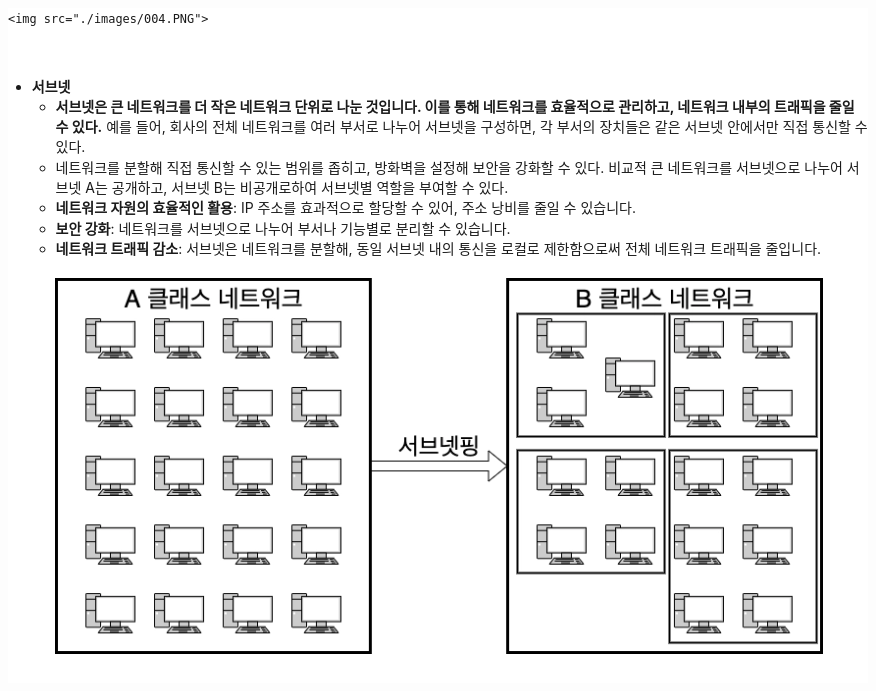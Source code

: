     <img src="./images/004.PNG">
</div>
<br/>

 - __서브넷__
    - __서브넷은 큰 네트워크를 더 작은 네트워크 단위로 나눈 것입니다. 이를 통해 네트워크를 효율적으로 관리하고, 네트워크 내부의 트래픽을 줄일 수 있다.__ 예를 들어, 회사의 전체 네트워크를 여러 부서로 나누어 서브넷을 구성하면, 각 부서의 장치들은 같은 서브넷 안에서만 직접 통신할 수 있다.
    - 네트워크를 분할해 직접 통신할 수 있는 범위를 좁히고, 방화벽을 설정해 보안을 강화할 수 있다. 비교적 큰 네트워크를 서브넷으로 나누어 서브넷 A는 공개하고, 서브넷 B는 비공개로하여 서브넷별 역할을 부여할 수 있다.
    - __네트워크 자원의 효율적인 활용__: IP 주소를 효과적으로 할당할 수 있어, 주소 낭비를 줄일 수 있습니다.
    - __보안 강화__: 네트워크를 서브넷으로 나누어 부서나 기능별로 분리할 수 있습니다.
    - __네트워크 트래픽 감소__: 서브넷은 네트워크를 분할해, 동일 서브넷 내의 통신을 로컬로 제한함으로써 전체 네트워크 트래픽을 줄입니다.
<div align="center">
    <img src="./images/005.PNG">
</div>
<br/>
